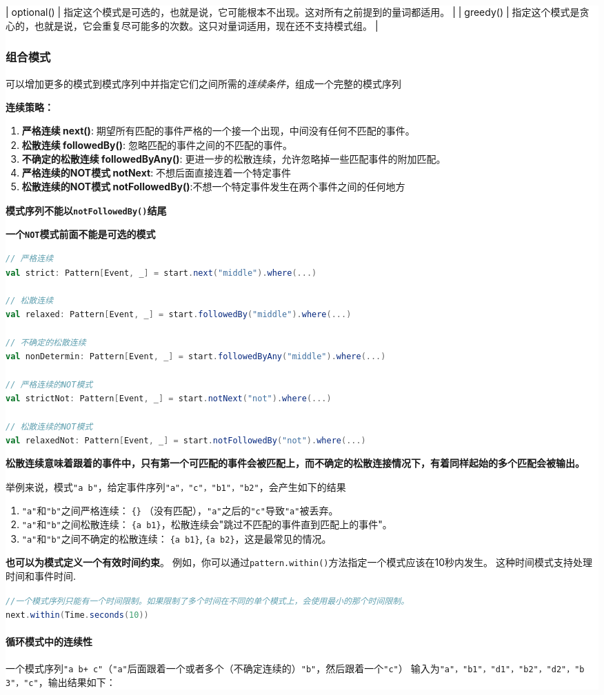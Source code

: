 | optional()                  | 指定这个模式是可选的，也就是说，它可能根本不出现。这对所有之前提到的量词都适用。 |
| greedy()                    | 指定这个模式是贪心的，也就是说，它会重复尽可能多的次数。这只对量词适用，现在还不支持模式组。 |

### 组合模式

可以增加更多的模式到模式序列中并指定它们之间所需的*连续条件*，组成一个完整的模式序列

**连续策略：**

1. **严格连续 next()**: 期望所有匹配的事件严格的一个接一个出现，中间没有任何不匹配的事件。
2. **松散连续 followedBy()**: 忽略匹配的事件之间的不匹配的事件。
3. **不确定的松散连续 followedByAny()**: 更进一步的松散连续，允许忽略掉一些匹配事件的附加匹配。
4. **严格连续的NOT模式 notNext**: 不想后面直接连着一个特定事件
5. **松散连续的NOT模式 notFollowedBy()**:不想一个特定事件发生在两个事件之间的任何地方

**模式序列不能以`notFollowedBy()`结尾**

**一个`NOT`模式前面不能是可选的模式**

```scala
// 严格连续
val strict: Pattern[Event, _] = start.next("middle").where(...)

// 松散连续
val relaxed: Pattern[Event, _] = start.followedBy("middle").where(...)

// 不确定的松散连续
val nonDetermin: Pattern[Event, _] = start.followedByAny("middle").where(...)

// 严格连续的NOT模式
val strictNot: Pattern[Event, _] = start.notNext("not").where(...)

// 松散连续的NOT模式
val relaxedNot: Pattern[Event, _] = start.notFollowedBy("not").where(...)
```

**松散连续意味着跟着的事件中，只有第一个可匹配的事件会被匹配上，而不确定的松散连接情况下，有着同样起始的多个匹配会被输出。** 

举例来说，模式`"a b"`，给定事件序列`"a"，"c"，"b1"，"b2"`，会产生如下的结果

1. `"a"`和`"b"`之间严格连续： `{}` （没有匹配），`"a"`之后的`"c"`导致`"a"`被丢弃。
2. `"a"`和`"b"`之间松散连续： `{a b1}`，松散连续会"跳过不匹配的事件直到匹配上的事件"。
3. `"a"`和`"b"`之间不确定的松散连续： `{a b1}`, `{a b2}`，这是最常见的情况。

**也可以为模式定义一个有效时间约束**。 例如，你可以通过`pattern.within()`方法指定一个模式应该在10秒内发生。 这种时间模式支持处理时间和事件时间.

```scala
//一个模式序列只能有一个时间限制。如果限制了多个时间在不同的单个模式上，会使用最小的那个时间限制。
next.within(Time.seconds(10))
```

#### 循环模式中的连续性

一个模式序列`"a b+ c"`（`"a"`后面跟着一个或者多个（不确定连续的）`"b"`，然后跟着一个`"c"`） 输入为`"a"，"b1"，"d1"，"b2"，"d2"，"b3"，"c"`，输出结果如下：
